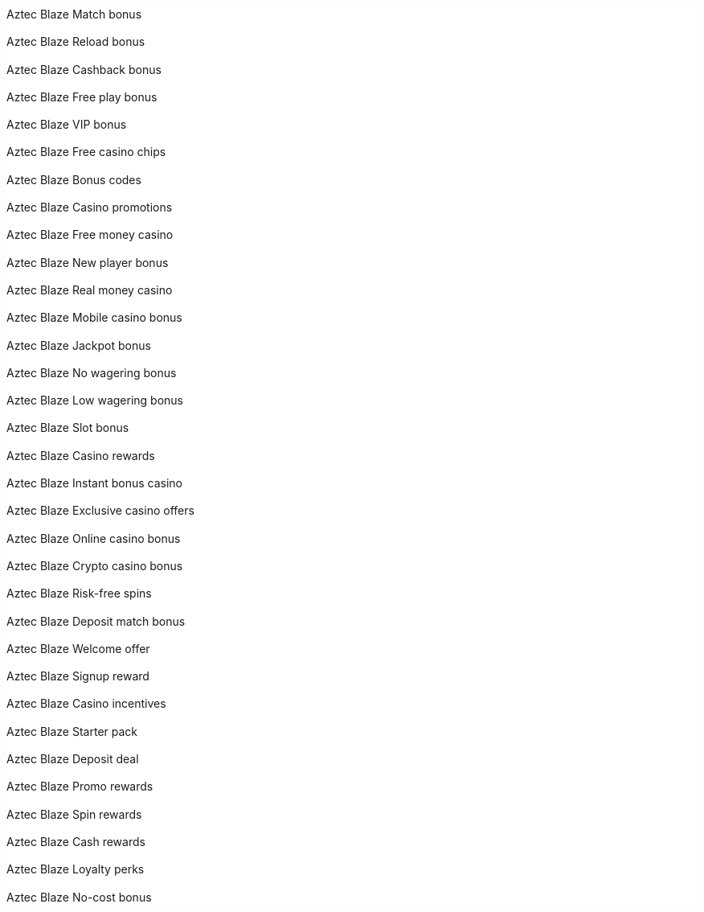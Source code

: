 Aztec Blaze Match bonus

Aztec Blaze Reload bonus

Aztec Blaze Cashback bonus

Aztec Blaze Free play bonus

Aztec Blaze VIP bonus

Aztec Blaze Free casino chips

Aztec Blaze Bonus codes

Aztec Blaze Casino promotions

Aztec Blaze Free money casino

Aztec Blaze New player bonus

Aztec Blaze Real money casino

Aztec Blaze Mobile casino bonus

Aztec Blaze Jackpot bonus

Aztec Blaze No wagering bonus

Aztec Blaze Low wagering bonus

Aztec Blaze Slot bonus

Aztec Blaze Casino rewards

Aztec Blaze Instant bonus casino

Aztec Blaze Exclusive casino offers

Aztec Blaze Online casino bonus

Aztec Blaze Crypto casino bonus

Aztec Blaze Risk-free spins

Aztec Blaze Deposit match bonus

Aztec Blaze Welcome offer

Aztec Blaze Signup reward

Aztec Blaze Casino incentives

Aztec Blaze Starter pack

Aztec Blaze Deposit deal

Aztec Blaze Promo rewards

Aztec Blaze Spin rewards

Aztec Blaze Cash rewards

Aztec Blaze Loyalty perks

Aztec Blaze No-cost bonus
